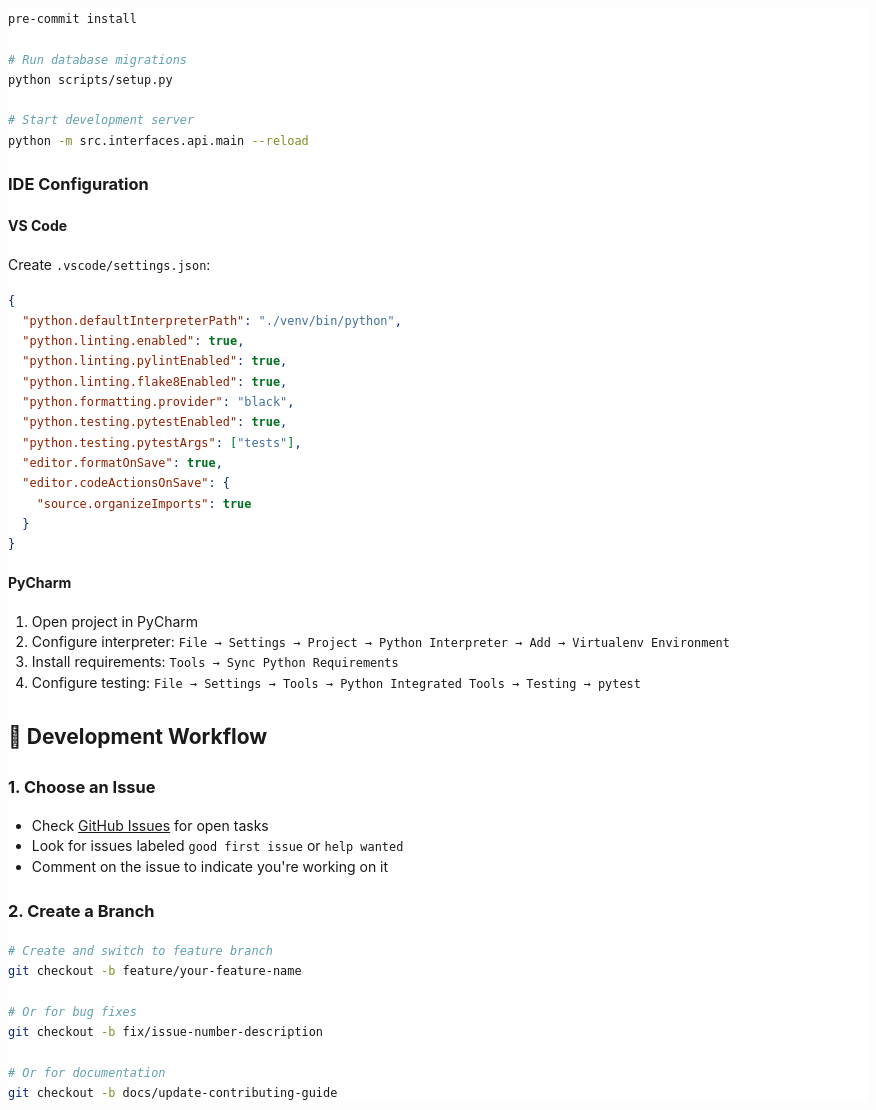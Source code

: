 ```bash
pre-commit install

# Run database migrations
python scripts/setup.py

# Start development server
python -m src.interfaces.api.main --reload
```

### IDE Configuration

#### VS Code
Create `.vscode/settings.json`:
```json
{
  "python.defaultInterpreterPath": "./venv/bin/python",
  "python.linting.enabled": true,
  "python.linting.pylintEnabled": true,
  "python.linting.flake8Enabled": true,
  "python.formatting.provider": "black",
  "python.testing.pytestEnabled": true,
  "python.testing.pytestArgs": ["tests"],
  "editor.formatOnSave": true,
  "editor.codeActionsOnSave": {
    "source.organizeImports": true
  }
}
```

#### PyCharm
1. Open project in PyCharm
2. Configure interpreter: `File → Settings → Project → Python Interpreter → Add → Virtualenv Environment`
3. Install requirements: `Tools → Sync Python Requirements`
4. Configure testing: `File → Settings → Tools → Python Integrated Tools → Testing → pytest`

## 🔄 Development Workflow

### 1. Choose an Issue

- Check [GitHub Issues](https://github.com/your-org/trading-system/issues) for open tasks
- Look for issues labeled `good first issue` or `help wanted`
- Comment on the issue to indicate you're working on it

### 2. Create a Branch

```bash
# Create and switch to feature branch
git checkout -b feature/your-feature-name

# Or for bug fixes
git checkout -b fix/issue-number-description

# Or for documentation
git checkout -b docs/update-contributing-guide
```
